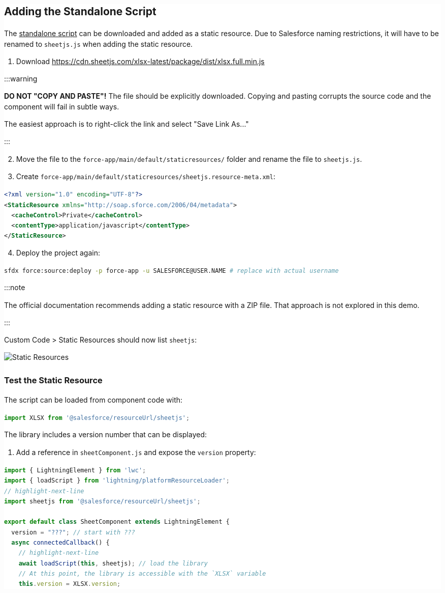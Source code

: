 ## Adding the Standalone Script

The [standalone script](../../installation/standalone) can be downloaded and
added as a static resource.  Due to Salesforce naming restrictions, it will have
to be renamed to `sheetjs.js` when adding the static resource.

1) Download <https://cdn.sheetjs.com/xlsx-latest/package/dist/xlsx.full.min.js>

:::warning

**DO NOT "COPY AND PASTE"!**  The file should be explicitly downloaded.  Copying
and pasting corrupts the source code and the component will fail in subtle ways.

The easiest approach is to right-click the link and select "Save Link As..."

:::

2) Move the file to the `force-app/main/default/staticresources/` folder and
   rename the file to `sheetjs.js`.

3) Create `force-app/main/default/staticresources/sheetjs.resource-meta.xml`:

```xml
<?xml version="1.0" encoding="UTF-8"?>
<StaticResource xmlns="http://soap.sforce.com/2006/04/metadata">
  <cacheControl>Private</cacheControl>
  <contentType>application/javascript</contentType>
</StaticResource>
```

4) Deploy the project again:

```bash
sfdx force:source:deploy -p force-app -u SALESFORCE@USER.NAME # replace with actual username
```

:::note

The official documentation recommends adding a static resource with a ZIP file.
That approach is not explored in this demo.

:::

Custom Code > Static Resources should now list `sheetjs`:

![Static Resources](pathname:///files/sfstatic.png)

### Test the Static Resource

The script can be loaded from component code with:

```js
import XLSX from '@salesforce/resourceUrl/sheetjs';
```

The library includes a version number that can be displayed:

1) Add a reference in `sheetComponent.js` and expose the `version` property:

```js
import { LightningElement } from 'lwc';
import { loadScript } from 'lightning/platformResourceLoader';
// highlight-next-line
import sheetjs from '@salesforce/resourceUrl/sheetjs';

export default class SheetComponent extends LightningElement {
  version = "???"; // start with ???
  async connectedCallback() {
    // highlight-next-line
    await loadScript(this, sheetjs); // load the library
    // At this point, the library is accessible with the `XLSX` variable
    this.version = XLSX.version;
```
